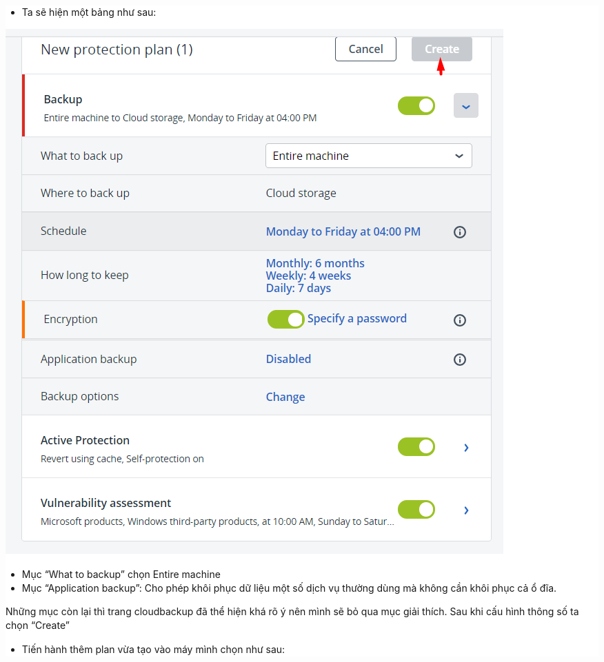 - Ta sẽ hiện một bảng như sau:

![](images/huong-dan-su-dung-dich-vu-cloud-backup-24.png)

- Mục “What to backup” chọn Entire machine
- Mục “Application backup”: Cho phép khôi phục dữ liệu một số dịch vụ thường dùng mà không cần khôi phục cả ổ đĩa.

Những mục còn lại thì trang cloudbackup đã thể hiện khá rõ ý nên mình sẽ bỏ qua mục giải thích. Sau khi cấu hình thông số ta chọn “Create”

- Tiến hành thêm plan vừa tạo vào máy mình chọn như sau:
